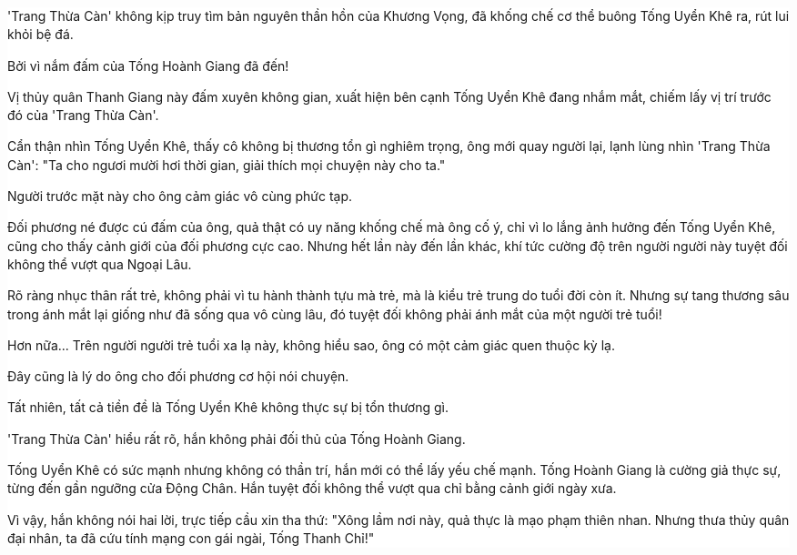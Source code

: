 'Trang Thừa Càn' không kịp truy tìm bản nguyên thần hồn của Khương Vọng, đã khống chế cơ thể buông Tống Uyển Khê ra, rút lui khỏi bệ đá.

Bởi vì nắm đấm của Tống Hoành Giang đã đến!

Vị thủy quân Thanh Giang này đấm xuyên không gian, xuất hiện bên cạnh Tống Uyển Khê đang nhắm mắt, chiếm lấy vị trí trước đó của 'Trang Thừa Càn'.

Cẩn thận nhìn Tống Uyển Khê, thấy cô không bị thương tổn gì nghiêm trọng, ông mới quay người lại, lạnh lùng nhìn 'Trang Thừa Càn': "Ta cho ngươi mười hơi thời gian, giải thích mọi chuyện này cho ta."

Người trước mặt này cho ông cảm giác vô cùng phức tạp.

Đối phương né được cú đấm của ông, quả thật có uy năng khống chế mà ông cố ý, chỉ vì lo lắng ảnh hưởng đến Tống Uyển Khê, cũng cho thấy cảnh giới của đối phương cực cao. Nhưng hết lần này đến lần khác, khí tức cường độ trên người người này tuyệt đối không thể vượt qua Ngoại Lâu.

Rõ ràng nhục thân rất trẻ, không phải vì tu hành thành tựu mà trẻ, mà là kiểu trẻ trung do tuổi đời còn ít. Nhưng sự tang thương sâu trong ánh mắt lại giống như đã sống qua vô cùng lâu, đó tuyệt đối không phải ánh mắt của một người trẻ tuổi!

Hơn nữa... Trên người người trẻ tuổi xa lạ này, không hiểu sao, ông có một cảm giác quen thuộc kỳ lạ.

Đây cũng là lý do ông cho đối phương cơ hội nói chuyện.

Tất nhiên, tất cả tiền đề là Tống Uyển Khê không thực sự bị tổn thương gì.

'Trang Thừa Càn' hiểu rất rõ, hắn không phải đối thủ của Tống Hoành Giang.

Tống Uyển Khê có sức mạnh nhưng không có thần trí, hắn mới có thể lấy yếu chế mạnh. Tống Hoành Giang là cường giả thực sự, từng đến gần ngưỡng cửa Động Chân. Hắn tuyệt đối không thể vượt qua chỉ bằng cảnh giới ngày xưa.

Vì vậy, hắn không nói hai lời, trực tiếp cầu xin tha thứ: "Xông lầm nơi này, quả thực là mạo phạm thiên nhan. Nhưng thưa thủy quân đại nhân, ta đã cứu tính mạng con gái ngài, Tống Thanh Chỉ!"